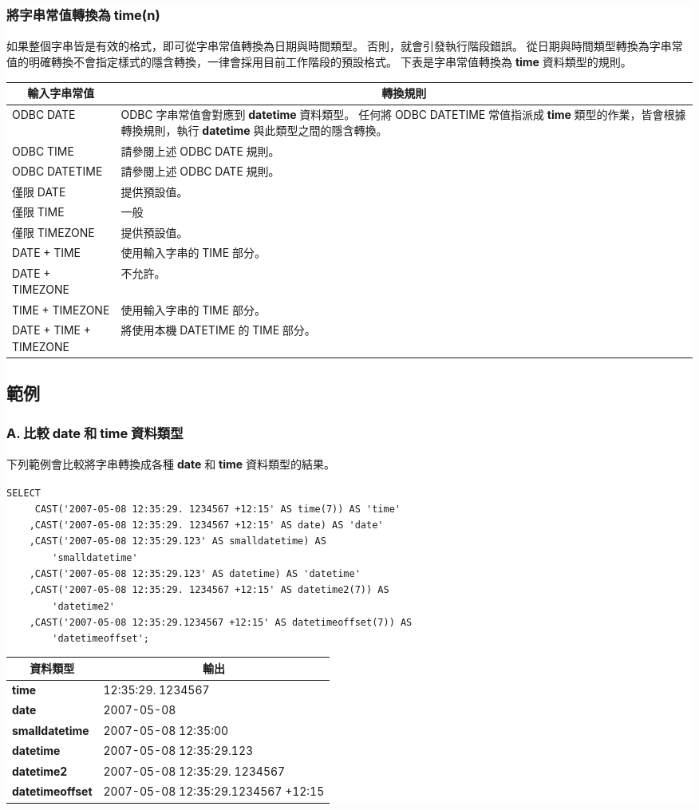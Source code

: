 ### <a name="converting-string-literals-to-timen"></a>將字串常值轉換為 time(n)  
 如果整個字串皆是有效的格式，即可從字串常值轉換為日期與時間類型。 否則，就會引發執行階段錯誤。 從日期與時間類型轉換為字串常值的明確轉換不會指定樣式的隱含轉換，一律會採用目前工作階段的預設格式。 下表是字串常值轉換為 **time** 資料類型的規則。  
  
|輸入字串常值|轉換規則|  
|--------------------------|---------------------|  
|ODBC DATE|ODBC 字串常值會對應到 **datetime** 資料類型。 任何將 ODBC DATETIME 常值指派成 **time** 類型的作業，皆會根據轉換規則，執行 **datetime** 與此類型之間的隱含轉換。|  
|ODBC TIME|請參閱上述 ODBC DATE 規則。|  
|ODBC DATETIME|請參閱上述 ODBC DATE 規則。|  
|僅限 DATE|提供預設值。|  
|僅限 TIME|一般|  
|僅限 TIMEZONE|提供預設值。|  
|DATE + TIME|使用輸入字串的 TIME 部分。|  
|DATE + TIMEZONE|不允許。|  
|TIME + TIMEZONE|使用輸入字串的 TIME 部分。|  
|DATE + TIME + TIMEZONE|將使用本機 DATETIME 的 TIME 部分。|  
  
## <a name="examples"></a>範例  
  
### <a name="a-comparing-date-and-time-data-types"></a>A. 比較 date 和 time 資料類型  
 下列範例會比較將字串轉換成各種 **date** 和 **time** 資料類型的結果。  
  
```  
SELECT   
     CAST('2007-05-08 12:35:29. 1234567 +12:15' AS time(7)) AS 'time'   
    ,CAST('2007-05-08 12:35:29. 1234567 +12:15' AS date) AS 'date'   
    ,CAST('2007-05-08 12:35:29.123' AS smalldatetime) AS   
        'smalldatetime'   
    ,CAST('2007-05-08 12:35:29.123' AS datetime) AS 'datetime'   
    ,CAST('2007-05-08 12:35:29. 1234567 +12:15' AS datetime2(7)) AS   
        'datetime2'  
    ,CAST('2007-05-08 12:35:29.1234567 +12:15' AS datetimeoffset(7)) AS   
        'datetimeoffset';  
```  
  
|資料類型|輸出|  
|---------------|------------|  
|**time**|12:35:29. 1234567|  
|**date**|2007-05-08|  
|**smalldatetime**|2007-05-08 12:35:00|  
|**datetime**|2007-05-08 12:35:29.123|  
|**datetime2**|2007-05-08 12:35:29. 1234567|  
|**datetimeoffset**|2007-05-08 12:35:29.1234567 +12:15|  
  